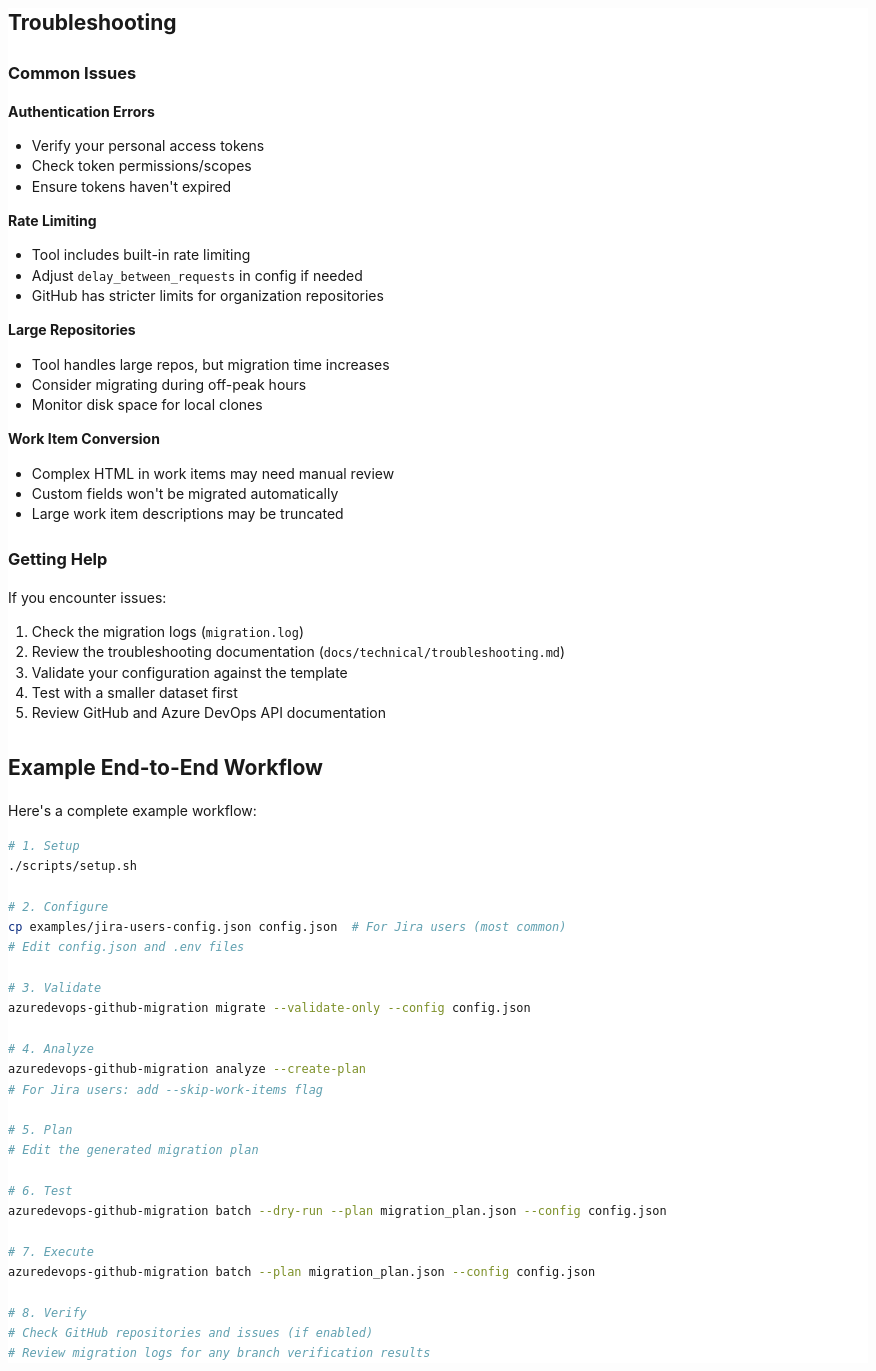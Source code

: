 ## Troubleshooting

### Common Issues

**Authentication Errors**
- Verify your personal access tokens
- Check token permissions/scopes
- Ensure tokens haven't expired

**Rate Limiting**
- Tool includes built-in rate limiting
- Adjust `delay_between_requests` in config if needed
- GitHub has stricter limits for organization repositories

**Large Repositories**
- Tool handles large repos, but migration time increases
- Consider migrating during off-peak hours
- Monitor disk space for local clones

**Work Item Conversion**
- Complex HTML in work items may need manual review
- Custom fields won't be migrated automatically
- Large work item descriptions may be truncated

### Getting Help

If you encounter issues:

1. Check the migration logs (`migration.log`)
2. Review the troubleshooting documentation (`docs/technical/troubleshooting.md`)
3. Validate your configuration against the template
4. Test with a smaller dataset first
5. Review GitHub and Azure DevOps API documentation

## Example End-to-End Workflow

Here's a complete example workflow:

```bash
# 1. Setup
./scripts/setup.sh

# 2. Configure
cp examples/jira-users-config.json config.json  # For Jira users (most common)
# Edit config.json and .env files

# 3. Validate
azuredevops-github-migration migrate --validate-only --config config.json

# 4. Analyze
azuredevops-github-migration analyze --create-plan
# For Jira users: add --skip-work-items flag

# 5. Plan
# Edit the generated migration plan

# 6. Test
azuredevops-github-migration batch --dry-run --plan migration_plan.json --config config.json

# 7. Execute
azuredevops-github-migration batch --plan migration_plan.json --config config.json

# 8. Verify
# Check GitHub repositories and issues (if enabled)
# Review migration logs for any branch verification results
```